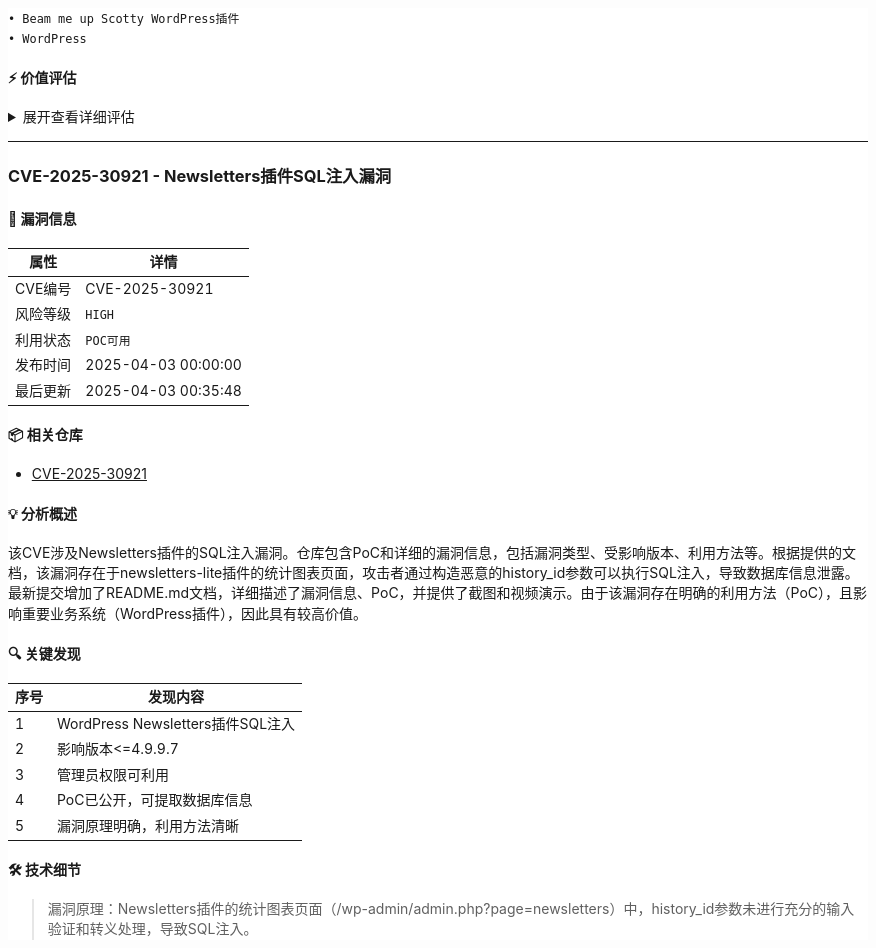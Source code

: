 ```
• Beam me up Scotty WordPress插件
• WordPress
```

#### ⚡ 价值评估

<details><summary>展开查看详细评估</summary></details>

---

### CVE-2025-30921 - Newsletters插件SQL注入漏洞

#### 📌 漏洞信息

| 属性 | 详情 |
|------|------|
| CVE编号 | CVE-2025-30921 |
| 风险等级 | `HIGH` |
| 利用状态 | `POC可用` |
| 发布时间 | 2025-04-03 00:00:00 |
| 最后更新 | 2025-04-03 00:35:48 |

#### 📦 相关仓库

- [CVE-2025-30921](https://github.com/DoTTak/CVE-2025-30921)

#### 💡 分析概述

该CVE涉及Newsletters插件的SQL注入漏洞。仓库包含PoC和详细的漏洞信息，包括漏洞类型、受影响版本、利用方法等。根据提供的文档，该漏洞存在于newsletters-lite插件的统计图表页面，攻击者通过构造恶意的history_id参数可以执行SQL注入，导致数据库信息泄露。最新提交增加了README.md文档，详细描述了漏洞信息、PoC，并提供了截图和视频演示。由于该漏洞存在明确的利用方法（PoC），且影响重要业务系统（WordPress插件），因此具有较高价值。

#### 🔍 关键发现

| 序号 | 发现内容 |
|------|----------|
| 1 | WordPress Newsletters插件SQL注入 |
| 2 | 影响版本<=4.9.9.7 |
| 3 | 管理员权限可利用 |
| 4 | PoC已公开，可提取数据库信息 |
| 5 | 漏洞原理明确，利用方法清晰 |

#### 🛠️ 技术细节

> 漏洞原理：Newsletters插件的统计图表页面（/wp-admin/admin.php?page=newsletters）中，history_id参数未进行充分的输入验证和转义处理，导致SQL注入。

